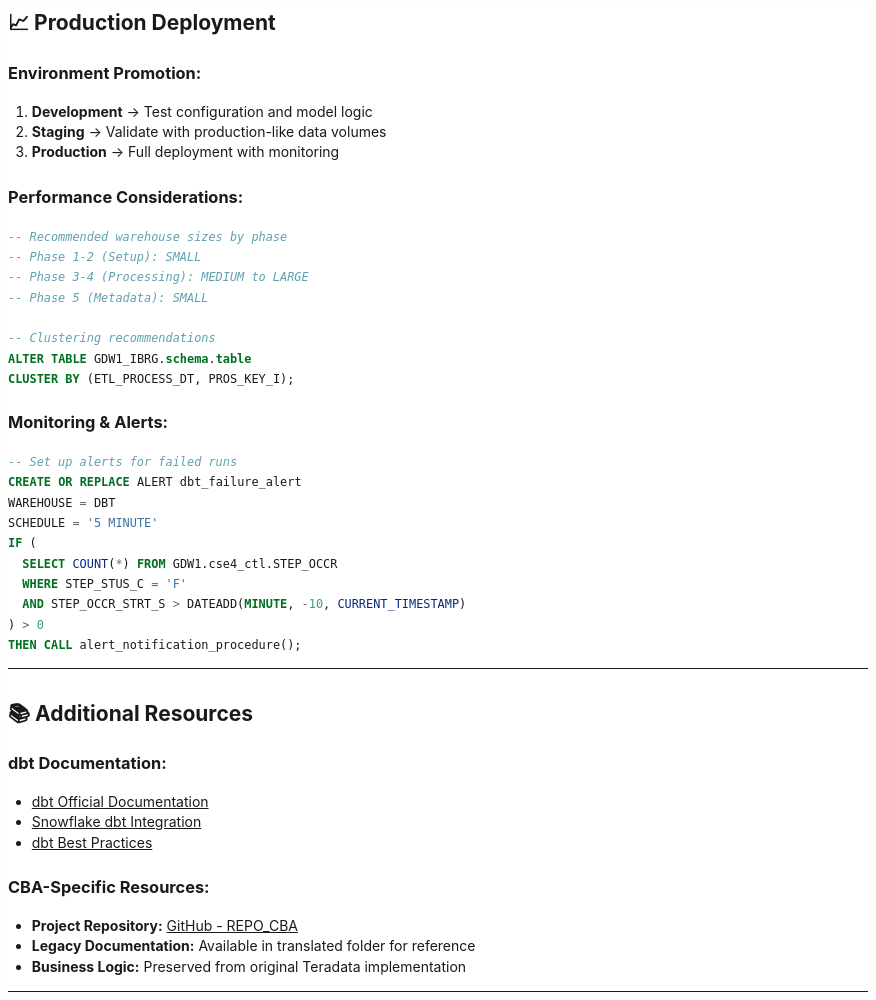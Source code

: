 
## **📈 Production Deployment**

### **Environment Promotion:**
1. **Development** → Test configuration and model logic
2. **Staging** → Validate with production-like data volumes
3. **Production** → Full deployment with monitoring

### **Performance Considerations:**
```sql
-- Recommended warehouse sizes by phase
-- Phase 1-2 (Setup): SMALL
-- Phase 3-4 (Processing): MEDIUM to LARGE
-- Phase 5 (Metadata): SMALL

-- Clustering recommendations
ALTER TABLE GDW1_IBRG.schema.table 
CLUSTER BY (ETL_PROCESS_DT, PROS_KEY_I);
```

### **Monitoring & Alerts:**
```sql
-- Set up alerts for failed runs
CREATE OR REPLACE ALERT dbt_failure_alert
WAREHOUSE = DBT
SCHEDULE = '5 MINUTE'
IF (
  SELECT COUNT(*) FROM GDW1.cse4_ctl.STEP_OCCR 
  WHERE STEP_STUS_C = 'F' 
  AND STEP_OCCR_STRT_S > DATEADD(MINUTE, -10, CURRENT_TIMESTAMP)
) > 0
THEN CALL alert_notification_procedure();
```

---

## **📚 Additional Resources**

### **dbt Documentation:**
- [dbt Official Documentation](https://docs.getdbt.com/)
- [Snowflake dbt Integration](https://docs.snowflake.com/en/user-guide/ui-snowsight-projects-dbt)
- [dbt Best Practices](https://docs.getdbt.com/guides/best-practices)

### **CBA-Specific Resources:**
- **Project Repository:** [GitHub - REPO_CBA](https://github.com/sfc-gh-mhindi/REPO_CBA)
- **Legacy Documentation:** Available in translated folder for reference
- **Business Logic:** Preserved from original Teradata implementation

---
